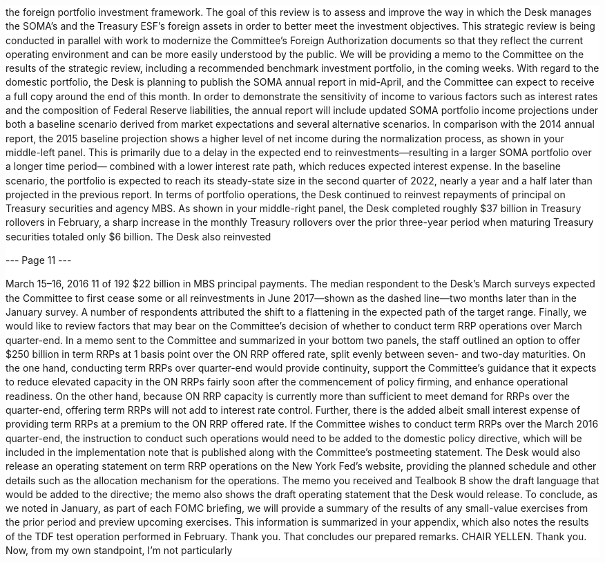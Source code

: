 the foreign portfolio investment framework. The goal of this review is to assess and
improve the way in which the Desk manages the SOMA’s and the Treasury ESF’s
foreign assets in order to better meet the investment objectives. This strategic review
is being conducted in parallel with work to modernize the Committee’s Foreign
Authorization documents so that they reflect the current operating environment and
can be more easily understood by the public. We will be providing a memo to the
Committee on the results of the strategic review, including a recommended
benchmark investment portfolio, in the coming weeks.
With regard to the domestic portfolio, the Desk is planning to publish the SOMA
annual report in mid-April, and the Committee can expect to receive a full copy
around the end of this month. In order to demonstrate the sensitivity of income to
various factors such as interest rates and the composition of Federal Reserve
liabilities, the annual report will include updated SOMA portfolio income projections
under both a baseline scenario derived from market expectations and several
alternative scenarios. In comparison with the 2014 annual report, the 2015 baseline
projection shows a higher level of net income during the normalization process, as
shown in your middle-left panel. This is primarily due to a delay in the expected end
to reinvestments—resulting in a larger SOMA portfolio over a longer time period—
combined with a lower interest rate path, which reduces expected interest expense. In
the baseline scenario, the portfolio is expected to reach its steady-state size in the
second quarter of 2022, nearly a year and a half later than projected in the previous
report.
In terms of portfolio operations, the Desk continued to reinvest repayments of
principal on Treasury securities and agency MBS. As shown in your middle-right
panel, the Desk completed roughly $37 billion in Treasury rollovers in February, a
sharp increase in the monthly Treasury rollovers over the prior three-year period
when maturing Treasury securities totaled only $6 billion. The Desk also reinvested

--- Page 11 ---

March 15–16, 2016 11 of 192
$22 billion in MBS principal payments. The median respondent to the Desk’s March
surveys expected the Committee to first cease some or all reinvestments in June
2017—shown as the dashed line—two months later than in the January survey. A
number of respondents attributed the shift to a flattening in the expected path of the
target range.
Finally, we would like to review factors that may bear on the Committee’s
decision of whether to conduct term RRP operations over March quarter-end. In a
memo sent to the Committee and summarized in your bottom two panels, the staff
outlined an option to offer $250 billion in term RRPs at 1 basis point over the ON
RRP offered rate, split evenly between seven- and two-day maturities.
On the one hand, conducting term RRPs over quarter-end would provide
continuity, support the Committee’s guidance that it expects to reduce elevated
capacity in the ON RRPs fairly soon after the commencement of policy firming, and
enhance operational readiness. On the other hand, because ON RRP capacity is
currently more than sufficient to meet demand for RRPs over the quarter-end,
offering term RRPs will not add to interest rate control. Further, there is the added
albeit small interest expense of providing term RRPs at a premium to the ON RRP
offered rate.
If the Committee wishes to conduct term RRPs over the March 2016 quarter-end,
the instruction to conduct such operations would need to be added to the domestic
policy directive, which will be included in the implementation note that is published
along with the Committee’s postmeeting statement. The Desk would also release an
operating statement on term RRP operations on the New York Fed’s website,
providing the planned schedule and other details such as the allocation mechanism for
the operations. The memo you received and Tealbook B show the draft language that
would be added to the directive; the memo also shows the draft operating statement
that the Desk would release.
To conclude, as we noted in January, as part of each FOMC briefing, we will
provide a summary of the results of any small-value exercises from the prior period
and preview upcoming exercises. This information is summarized in your appendix,
which also notes the results of the TDF test operation performed in February.
Thank you. That concludes our prepared remarks.
CHAIR YELLEN. Thank you. Now, from my own standpoint, I’m not particularly